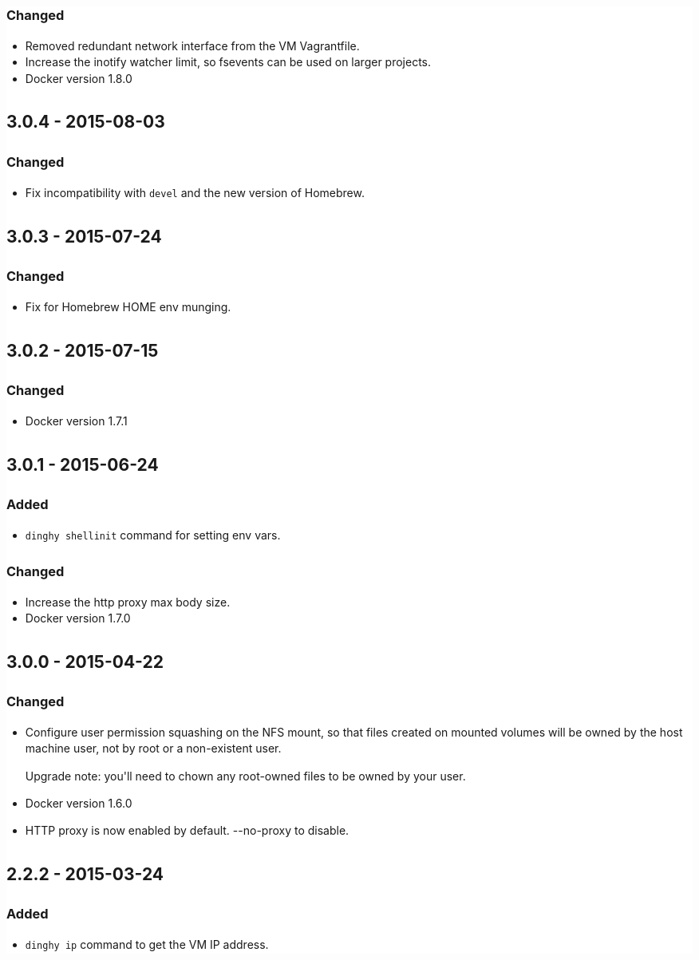 ### Changed
- Removed redundant network interface from the VM Vagrantfile.
- Increase the inotify watcher limit, so fsevents can be used on larger projects.
- Docker version 1.8.0

## 3.0.4 - 2015-08-03

### Changed
- Fix incompatibility with `devel` and the new version of Homebrew.

## 3.0.3 - 2015-07-24

### Changed
- Fix for Homebrew HOME env munging.

## 3.0.2 - 2015-07-15

### Changed
- Docker version 1.7.1

## 3.0.1 - 2015-06-24

### Added
- `dinghy shellinit` command for setting env vars.

### Changed
- Increase the http proxy max body size.
- Docker version 1.7.0

## 3.0.0 - 2015-04-22

### Changed

- Configure user permission squashing on the NFS mount, so that files created on
  mounted volumes will be owned by the host machine user, not by root or a
  non-existent user.

  Upgrade note: you'll need to chown any root-owned files to
  be owned by your user.

- Docker version 1.6.0
- HTTP proxy is now enabled by default. --no-proxy to disable.

## 2.2.2 - 2015-03-24

### Added
- `dinghy ip` command to get the VM IP address.
